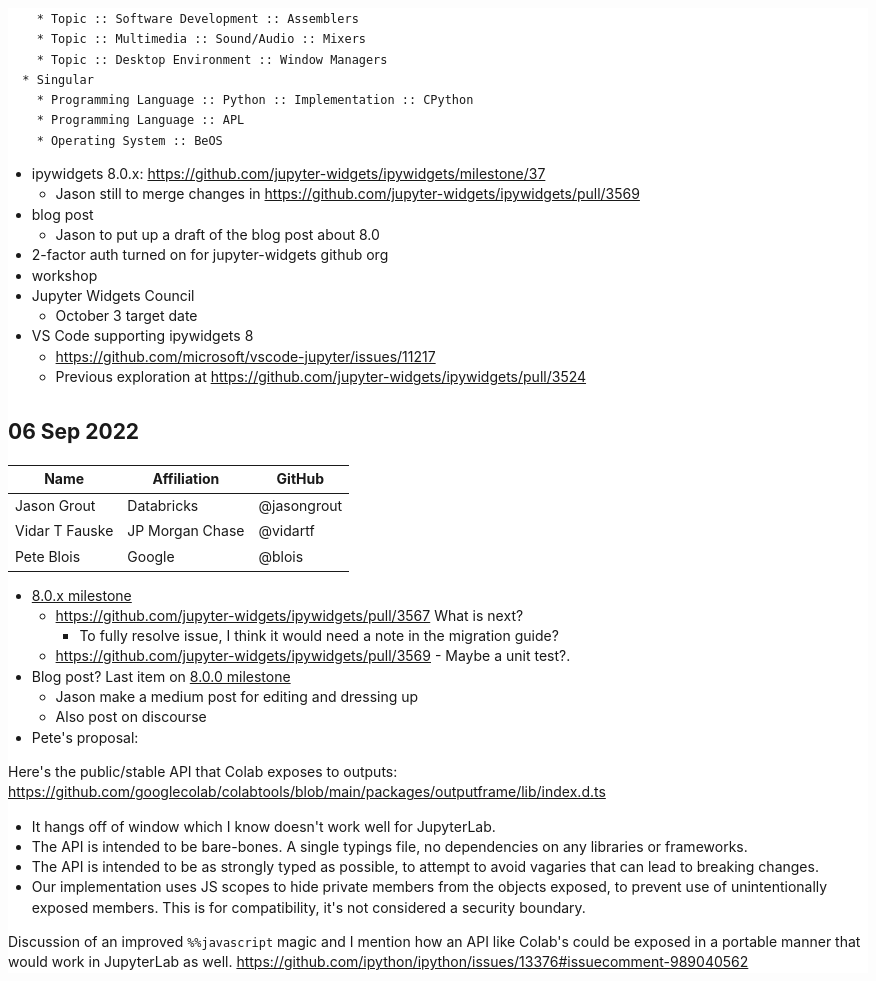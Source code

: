         * Topic :: Software Development :: Assemblers
        * Topic :: Multimedia :: Sound/Audio :: Mixers
        * Topic :: Desktop Environment :: Window Managers
      * Singular
        * Programming Language :: Python :: Implementation :: CPython
        * Programming Language :: APL
        * Operating System :: BeOS

* ipywidgets 8.0.x: https://github.com/jupyter-widgets/ipywidgets/milestone/37
  * Jason still to merge changes in https://github.com/jupyter-widgets/ipywidgets/pull/3569
* blog post
  * Jason to put up a draft of the blog post about 8.0
* 2-factor auth turned on for jupyter-widgets github org
* workshop
* Jupyter Widgets Council
  * October 3 target date
* VS Code supporting ipywidgets 8
  * https://github.com/microsoft/vscode-jupyter/issues/11217
  * Previous exploration at https://github.com/jupyter-widgets/ipywidgets/pull/3524


## 06 Sep 2022

| Name | Affiliation | GitHub |
|------|-------------|--------|
| Jason Grout | Databricks | @jasongrout |
| Vidar T Fauske | JP Morgan Chase | @vidartf |
| Pete Blois | Google | @blois |

* [8.0.x milestone](https://github.com/jupyter-widgets/ipywidgets/milestone/37)
    * https://github.com/jupyter-widgets/ipywidgets/pull/3567 What is next?
        * To fully resolve issue, I think it would need a note in the migration guide?
    * https://github.com/jupyter-widgets/ipywidgets/pull/3569 - Maybe a unit test?.
* Blog post? Last item on [8.0.0 milestone](https://github.com/jupyter-widgets/ipywidgets/issues?q=is%3Aopen+is%3Aissue+milestone%3A8.0)
  * Jason make a medium post for editing and dressing up
  * Also post on discourse
* Pete's proposal:

Here's the public/stable API that Colab exposes to outputs:
https://github.com/googlecolab/colabtools/blob/main/packages/outputframe/lib/index.d.ts

* It hangs off of window which I know doesn't work well for JupyterLab.
* The API is intended to be bare-bones. A single typings file, no dependencies on any libraries or frameworks.
* The API is intended to be as strongly typed as possible, to attempt to avoid vagaries that can lead to breaking changes.
* Our implementation uses JS scopes to hide private members from the objects exposed, to prevent use of unintentionally exposed members. This is for compatibility, it's not considered a security boundary.

Discussion of an improved `%%javascript` magic and I mention how an API like Colab's could be exposed in a portable manner that would work in JupyterLab as well.
https://github.com/ipython/ipython/issues/13376#issuecomment-989040562
